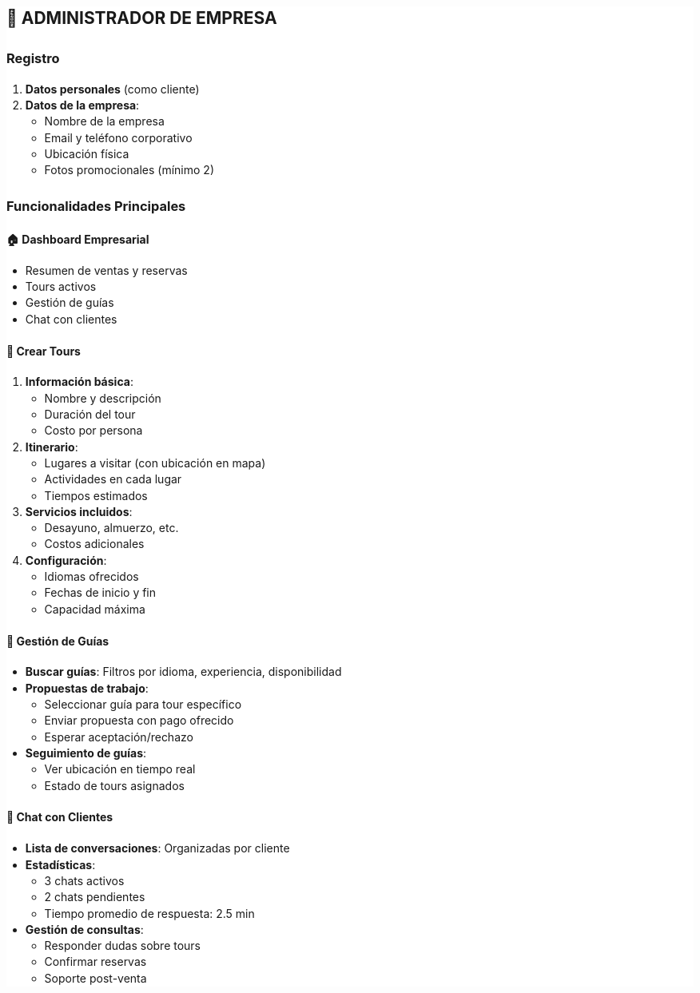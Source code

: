 
## 🏢 ADMINISTRADOR DE EMPRESA

### Registro
1. **Datos personales** (como cliente)
2. **Datos de la empresa**:
   - Nombre de la empresa
   - Email y teléfono corporativo
   - Ubicación física
   - Fotos promocionales (mínimo 2)

### Funcionalidades Principales

#### 🏠 Dashboard Empresarial
- Resumen de ventas y reservas
- Tours activos
- Gestión de guías
- Chat con clientes

#### 🎯 Crear Tours
1. **Información básica**:
   - Nombre y descripción
   - Duración del tour
   - Costo por persona
2. **Itinerario**:
   - Lugares a visitar (con ubicación en mapa)
   - Actividades en cada lugar
   - Tiempos estimados
3. **Servicios incluidos**:
   - Desayuno, almuerzo, etc.
   - Costos adicionales
4. **Configuración**:
   - Idiomas ofrecidos
   - Fechas de inicio y fin
   - Capacidad máxima

#### 👥 Gestión de Guías
- **Buscar guías**: Filtros por idioma, experiencia, disponibilidad
- **Propuestas de trabajo**:
  - Seleccionar guía para tour específico
  - Enviar propuesta con pago ofrecido
  - Esperar aceptación/rechazo
- **Seguimiento de guías**:
  - Ver ubicación en tiempo real
  - Estado de tours asignados

#### 💬 Chat con Clientes
- **Lista de conversaciones**: Organizadas por cliente
- **Estadísticas**:
  - 3 chats activos
  - 2 chats pendientes
  - Tiempo promedio de respuesta: 2.5 min
- **Gestión de consultas**:
  - Responder dudas sobre tours
  - Confirmar reservas
  - Soporte post-venta
